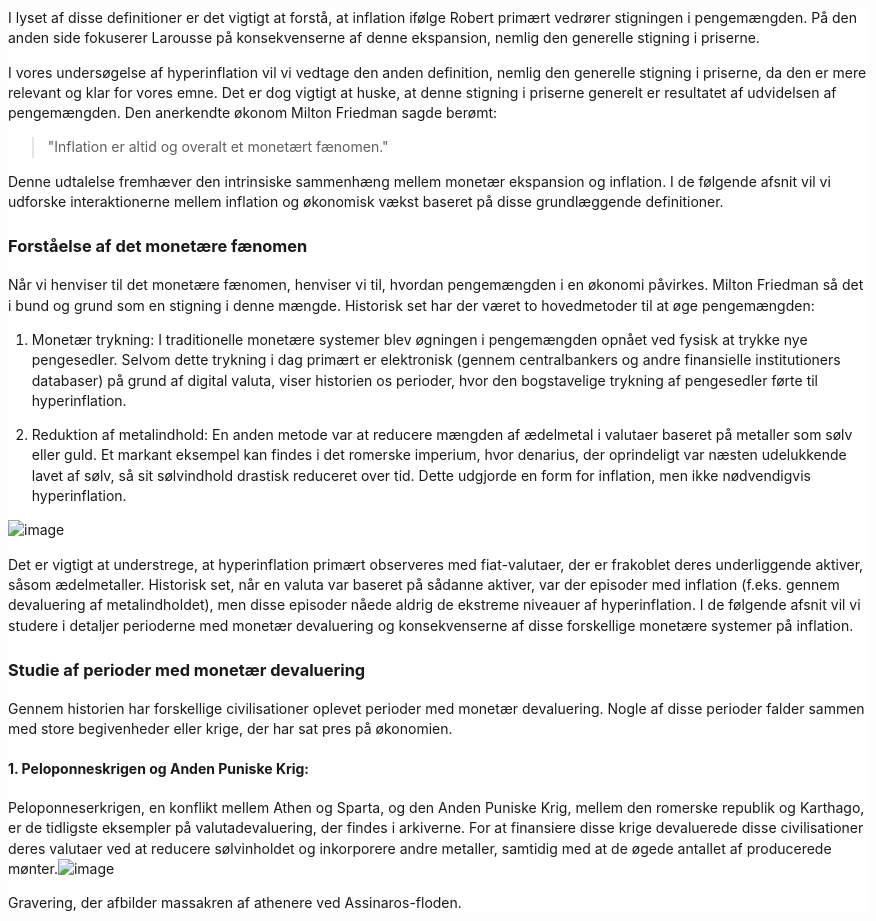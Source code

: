 I lyset af disse definitioner er det vigtigt at forstå, at inflation ifølge Robert primært vedrører stigningen i pengemængden. På den anden side fokuserer Larousse på konsekvenserne af denne ekspansion, nemlig den generelle stigning i priserne.

I vores undersøgelse af hyperinflation vil vi vedtage den anden definition, nemlig den generelle stigning i priserne, da den er mere relevant og klar for vores emne. Det er dog vigtigt at huske, at denne stigning i priserne generelt er resultatet af udvidelsen af pengemængden.
Den anerkendte økonom Milton Friedman sagde berømt:
> "Inflation er altid og overalt et monetært fænomen."

Denne udtalelse fremhæver den intrinsiske sammenhæng mellem monetær ekspansion og inflation. I de følgende afsnit vil vi udforske interaktionerne mellem inflation og økonomisk vækst baseret på disse grundlæggende definitioner.

### Forståelse af det monetære fænomen

Når vi henviser til det monetære fænomen, henviser vi til, hvordan pengemængden i en økonomi påvirkes. Milton Friedman så det i bund og grund som en stigning i denne mængde. Historisk set har der været to hovedmetoder til at øge pengemængden:

1. Monetær trykning:
   I traditionelle monetære systemer blev øgningen i pengemængden opnået ved fysisk at trykke nye pengesedler. Selvom dette trykning i dag primært er elektronisk (gennem centralbankers og andre finansielle institutioners databaser) på grund af digital valuta, viser historien os perioder, hvor den bogstavelige trykning af pengesedler førte til hyperinflation.

2. Reduktion af metalindhold:
   En anden metode var at reducere mængden af ædelmetal i valutaer baseret på metaller som sølv eller guld. Et markant eksempel kan findes i det romerske imperium, hvor denarius, der oprindeligt var næsten udelukkende lavet af sølv, så sit sølvindhold drastisk reduceret over tid. Dette udgjorde en form for inflation, men ikke nødvendigvis hyperinflation.

![image](assets/chapter-2.1/1.PNG)

Det er vigtigt at understrege, at hyperinflation primært observeres med fiat-valutaer, der er frakoblet deres underliggende aktiver, såsom ædelmetaller. Historisk set, når en valuta var baseret på sådanne aktiver, var der episoder med inflation (f.eks. gennem devaluering af metalindholdet), men disse episoder nåede aldrig de ekstreme niveauer af hyperinflation. I de følgende afsnit vil vi studere i detaljer perioderne med monetær devaluering og konsekvenserne af disse forskellige monetære systemer på inflation.

### Studie af perioder med monetær devaluering

Gennem historien har forskellige civilisationer oplevet perioder med monetær devaluering. Nogle af disse perioder falder sammen med store begivenheder eller krige, der har sat pres på økonomien.

#### 1. Peloponneskrigen og Anden Puniske Krig:
Peloponneserkrigen, en konflikt mellem Athen og Sparta, og den Anden Puniske Krig, mellem den romerske republik og Karthago, er de tidligste eksempler på valutadevaluering, der findes i arkiverne. For at finansiere disse krige devaluerede disse civilisationer deres valutaer ved at reducere sølvinholdet og inkorporere andre metaller, samtidig med at de øgede antallet af producerede mønter.![image](assets/chapter-2.1/8.PNG)

Gravering, der afbilder massakren af athenere ved Assinaros-floden.
